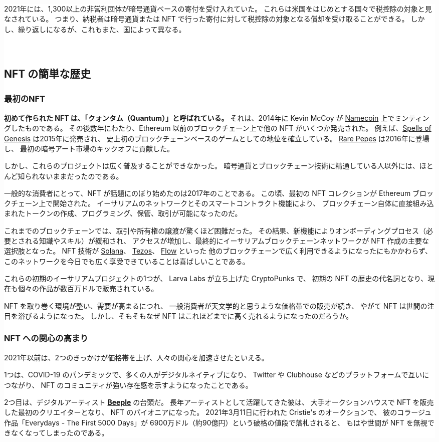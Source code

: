 2021年には、1,300以上の非営利団体が暗号通貨ベースの寄付を受け入れていた。
これらは米国をはじめとする国々で税控除の対象と見なされている。
つまり、納税者は暗号通貨または NFT で行った寄付に対して税控除の対象となる償却を受け取ることができる。
しかし、繰り返しになるが、これもまた、国によって異なる。

<br />

<h2 id="NFT の簡単な歴史">NFT の簡単な歴史</h2>

### 最初のNFT

**初めて作られた NFT は、「クォンタム（Quantum）」と呼ばれている。**
それは、2014年に Kevin McCoy が [Namecoin](https://www.namecoin.org/) 上でミンティングしたものである。
その後数年にわたり、Ethereum 以前のブロックチェーン上で他の NFT がいくつか発売された。
例えば、[Spells of Genesis](https://spellsofgenesis.com/) は2015年に発売され、
史上初のブロックチェーンベースのゲームとしての地位を確立している。
[Rare Pepes](https://rarepepes.com/) は2016年に登場し、
最初の暗号アート市場のキックオフに貢献した。

しかし、これらのプロジェクトは広く普及することができなかった。
暗号通貨とブロックチェーン技術に精通している人以外には、ほとんど知られないままだったのである。

一般的な消費者にとって、NFT が話題にのぼり始めたのは2017年のことである。
この頃、最初の NFT コレクションが Ethereum ブロックチェーン上で開始された。
イーサリアムのネットワークとそのスマートコントラクト機能により、
ブロックチェーン自体に直接組み込まれたトークンの作成、プログラミング、保管、取引が可能になったのだ。

これまでのブロックチェーンでは、取引や所有権の譲渡が驚くほど困難だった。
その結果、新機能によりオンボーディングプロセス（必要とされる知識やスキル）が緩和され、
アクセスが増加し、最終的にイーサリアムブロックチェーンネットワークが NFT 作成の主要な選択肢となった。
NFT 技術が [Solana](https://solana.com/ja)、
[Tezos](https://tezos.com/)、
[Flow](https://www.onflow.org/) といった
他のブロックチェーンで広く利用できるようになったにもかかわらず、
このネットワークを今日でも広く享受できていることは喜ばしいことである。

これらの初期のイーサリアムプロジェクトの1つが、
Larva Labs が立ち上げた CryptoPunks で、
初期の NFT の歴史の代名詞となり、現在も個々の作品が数百万ドルで販売されている。

NFT を取り巻く環境が整い、需要が高まるにつれ、
一般消費者が天文学的と思うような価格帯での販売が続き、
やがて NFT は世間の注目を浴びるようになった。
しかし、そもそもなぜ NFT はこれほどまでに高く売れるようになったのだろうか。

### NFT への関心の高まり

2021年以前は、2つのきっかけが価格帯を上げ、人々の関心を加速させたといえる。

1つは、COVID-19 のパンデミックで、多くの人がデジタルネイティブになり、
Twitter や Clubhouse などのプラットフォームで互いにつながり、
NFT のコミュニティが強い存在感を示すようになったことである。

2つ目は、デジタルアーティスト **[Beeple](https://www.beeple-crap.com/)** の台頭だ。
長年アーティストとして活躍してきた彼は、
大手オークションハウスで NFT を販売した最初のクリエイターとなり、
NFT のパイオニアになった。
2021年3月11日に行われた Cristie's のオークションで、
彼のコラージュ作品「Everydays - The First 5000 Days」が
6900万ドル（約90億円）という破格の値段で落札されると、
もはや世間が NFT を無視できなくなってしまったのである。
